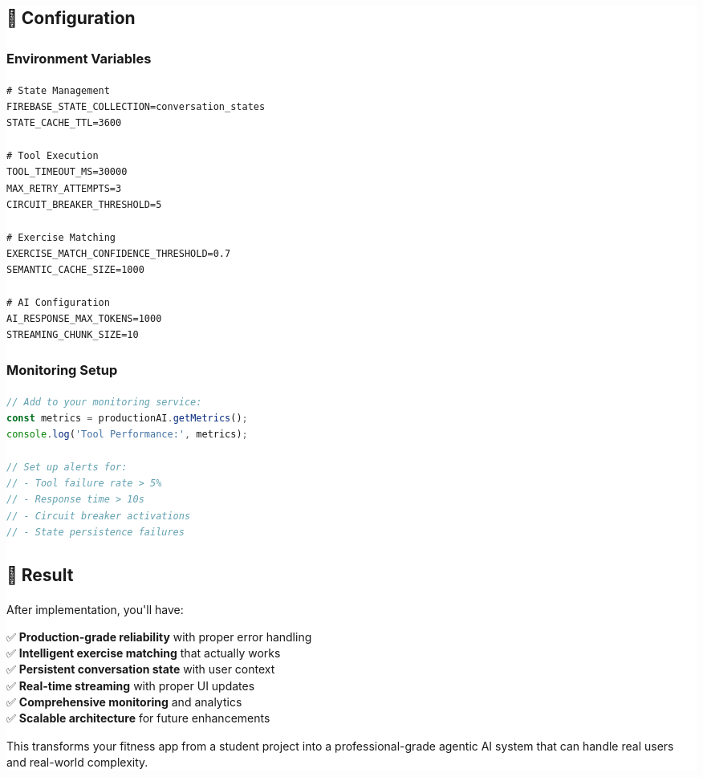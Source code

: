 ## 🔧 **Configuration**

### **Environment Variables**
```env
# State Management
FIREBASE_STATE_COLLECTION=conversation_states
STATE_CACHE_TTL=3600

# Tool Execution
TOOL_TIMEOUT_MS=30000
MAX_RETRY_ATTEMPTS=3
CIRCUIT_BREAKER_THRESHOLD=5

# Exercise Matching
EXERCISE_MATCH_CONFIDENCE_THRESHOLD=0.7
SEMANTIC_CACHE_SIZE=1000

# AI Configuration
AI_RESPONSE_MAX_TOKENS=1000
STREAMING_CHUNK_SIZE=10
```

### **Monitoring Setup**
```typescript
// Add to your monitoring service:
const metrics = productionAI.getMetrics();
console.log('Tool Performance:', metrics);

// Set up alerts for:
// - Tool failure rate > 5%
// - Response time > 10s
// - Circuit breaker activations
// - State persistence failures
```

## 🎉 **Result**

After implementation, you&apos;ll have:

✅ **Production-grade reliability** with proper error handling  
✅ **Intelligent exercise matching** that actually works  
✅ **Persistent conversation state** with user context  
✅ **Real-time streaming** with proper UI updates  
✅ **Comprehensive monitoring** and analytics  
✅ **Scalable architecture** for future enhancements  

This transforms your fitness app from a student project into a professional-grade agentic AI system that can handle real users and real-world complexity.
